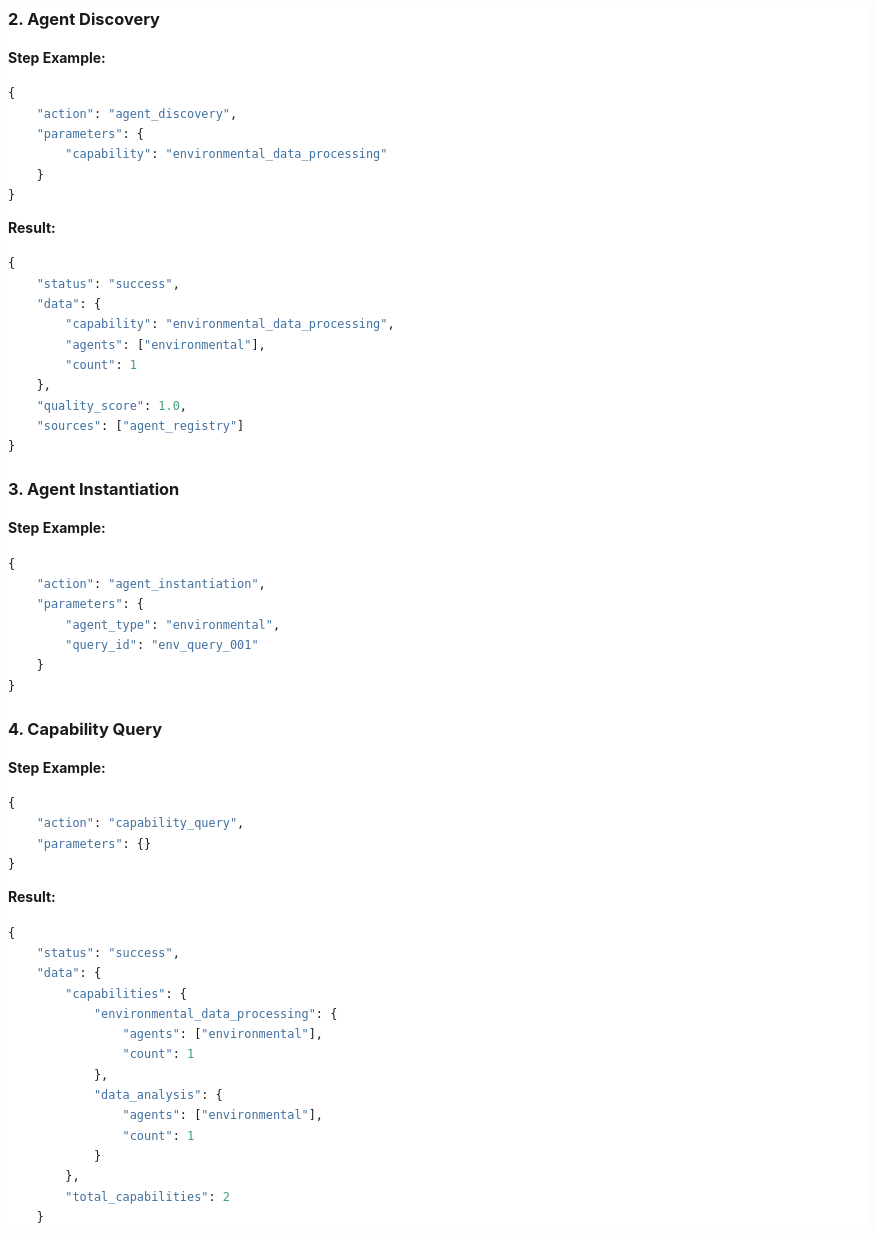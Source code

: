 ### 2. Agent Discovery

**Step Example:**
```python
{
    "action": "agent_discovery",
    "parameters": {
        "capability": "environmental_data_processing"
    }
}
```

**Result:**
```python
{
    "status": "success",
    "data": {
        "capability": "environmental_data_processing",
        "agents": ["environmental"],
        "count": 1
    },
    "quality_score": 1.0,
    "sources": ["agent_registry"]
}
```

### 3. Agent Instantiation

**Step Example:**
```python
{
    "action": "agent_instantiation",
    "parameters": {
        "agent_type": "environmental",
        "query_id": "env_query_001"
    }
}
```

### 4. Capability Query

**Step Example:**
```python
{
    "action": "capability_query",
    "parameters": {}
}
```

**Result:**
```python
{
    "status": "success",
    "data": {
        "capabilities": {
            "environmental_data_processing": {
                "agents": ["environmental"],
                "count": 1
            },
            "data_analysis": {
                "agents": ["environmental"],
                "count": 1
            }
        },
        "total_capabilities": 2
    }
```